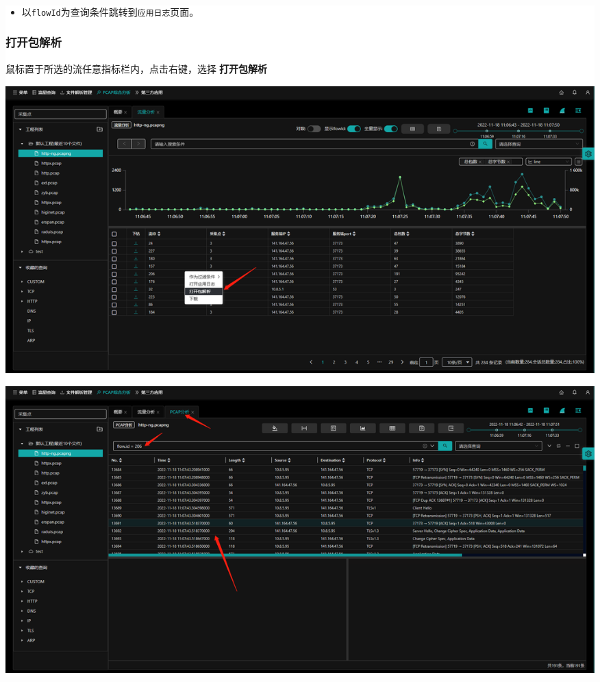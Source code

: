- 以`flowId`为查询条件跳转到`应用日志`页面。

### 打开包解析

鼠标置于所选的流任意指标栏内，点击右键，选择 **打开包解析** 

![](./img/flow/22.png)

![](./img/flow/23.png)
